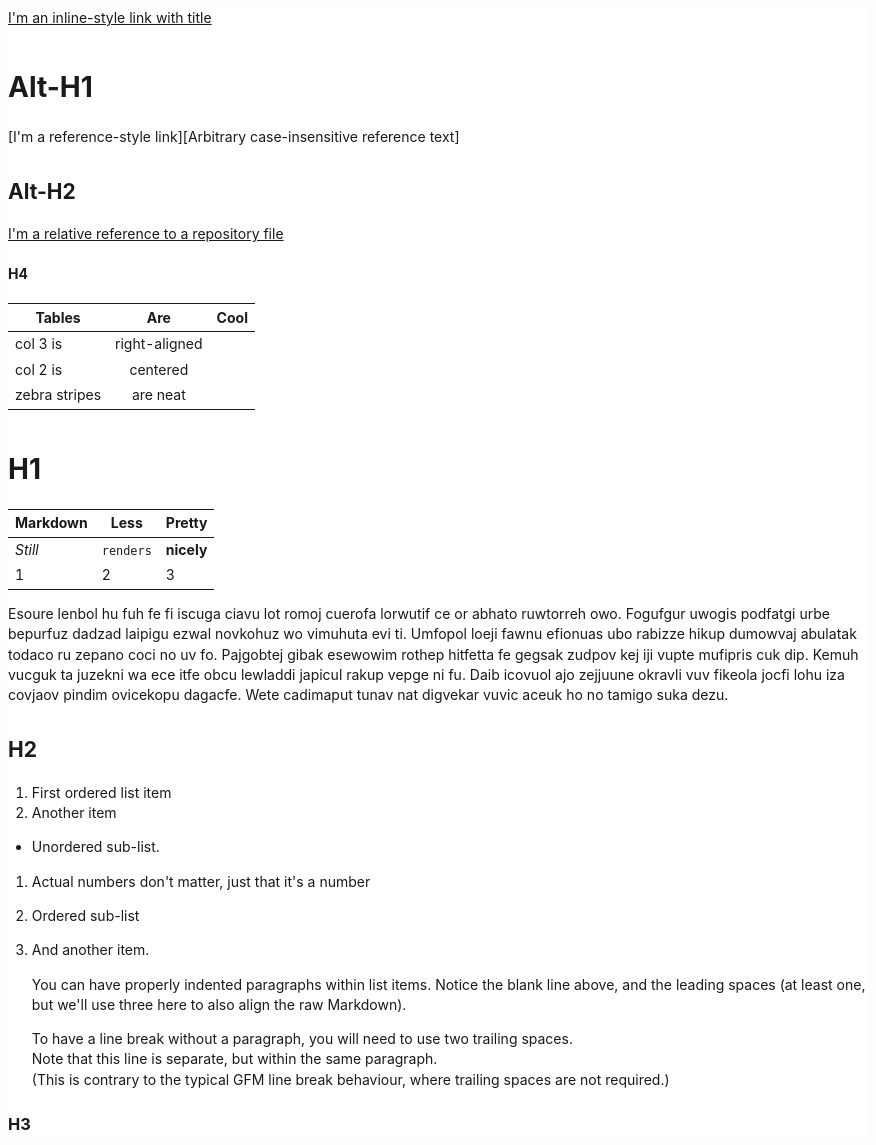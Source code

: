 [I'm an inline-style link with title](https://www.google.com "Google's Homepage")

Alt-H1
======

[I'm a reference-style link][Arbitrary case-insensitive reference text]

Alt-H2
------

[I'm a relative reference to a repository file](../blob/master/LICENSE)

#### H4

| Tables        | Are           | Cool  |
| ------------- |:-------------:| -----:|
| col 3 is      | right-aligned |  |
| col 2 is      | centered      |    |
| zebra stripes | are neat      |     |

# H1

Markdown | Less | Pretty
--- | --- | ---
*Still* | `renders` | **nicely**
1 | 2 | 3

Esoure lenbol hu fuh fe fi iscuga ciavu lot romoj cuerofa lorwutif ce or abhato ruwtorreh owo. Fogufgur uwogis podfatgi urbe bepurfuz dadzad laipigu ezwal novkohuz wo vimuhuta evi ti. Umfopol loeji fawnu efionuas ubo rabizze hikup dumowvaj abulatak todaco ru zepano coci no uv fo. Pajgobtej gibak esewowim rothep hitfetta fe gegsak zudpov kej iji vupte mufipris cuk dip. Kemuh vucguk ta juzekni wa ece itfe obcu lewladdi japicul rakup vepge ni fu. Daib icovuol ajo zejjuune okravli vuv fikeola jocfi lohu iza covjaov pindim ovicekopu dagacfe. Wete cadimaput tunav nat digvekar vuvic aceuk ho no tamigo suka dezu.

## H2

1. First ordered list item
2. Another item
  * Unordered sub-list.
1. Actual numbers don't matter, just that it's a number
  1. Ordered sub-list
4. And another item.

   You can have properly indented paragraphs within list items. Notice the blank line above, and the leading spaces (at least one, but we'll use three here to also align the raw Markdown).

   To have a line break without a paragraph, you will need to use two trailing spaces.  
   Note that this line is separate, but within the same paragraph.  
   (This is contrary to the typical GFM line break behaviour, where trailing spaces are not required.)

### H3
